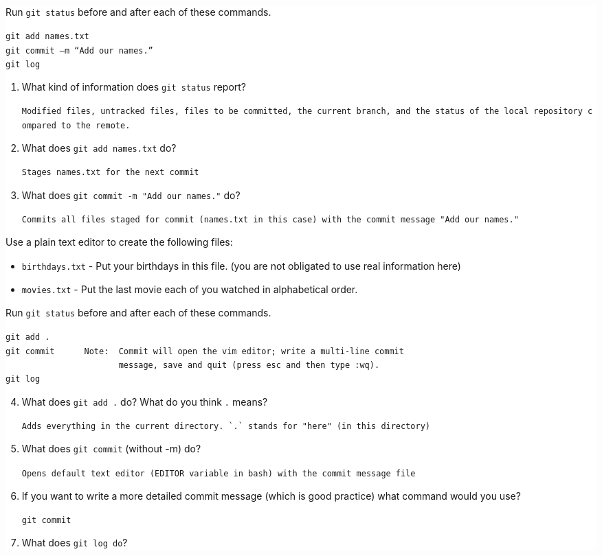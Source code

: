 Run `git status` before and after each of these commands.

    git add names.txt
    git commit –m “Add our names.”
    git log

1.  What kind of information does `git status` report?

    ```
    Modified files, untracked files, files to be committed, the current branch, and the status of the local repository compared to the remote.
    ```

2.  What does `git add names.txt` do?

    ```
    Stages names.txt for the next commit
    ```

3.  What does `git commit -m "Add our names."` do?

    ```
    Commits all files staged for commit (names.txt in this case) with the commit message "Add our names."
    ```

Use a plain text editor to create the following files:

-   `birthdays.txt` - Put your birthdays in this file. (you are not obligated to use real information here)

-   `movies.txt` - Put the last movie each of you watched in alphabetical order.

Run `git status` before and after each of these commands.

    git add .
    git commit		Note:  Commit will open the vim editor; write a multi-line commit
						   message, save and quit (press esc and then type :wq).
    git log

4.  What does `git add .` do? What do you think `.` means?

    ```
    Adds everything in the current directory. `.` stands for "here" (in this directory)
    ```

5.  What does `git commit` (without -m) do?

    ```
    Opens default text editor (EDITOR variable in bash) with the commit message file
    ```

6.  If you want to write a more detailed commit message (which is
    good practice) what command would you use?

    ```
    git commit
    ```

7.  What does `git log do`?
